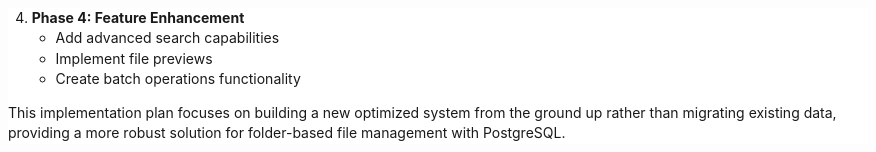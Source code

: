 4. **Phase 4: Feature Enhancement**
   - Add advanced search capabilities
   - Implement file previews
   - Create batch operations functionality

This implementation plan focuses on building a new optimized system from the ground up rather than migrating existing data, providing a more robust solution for folder-based file management with PostgreSQL.